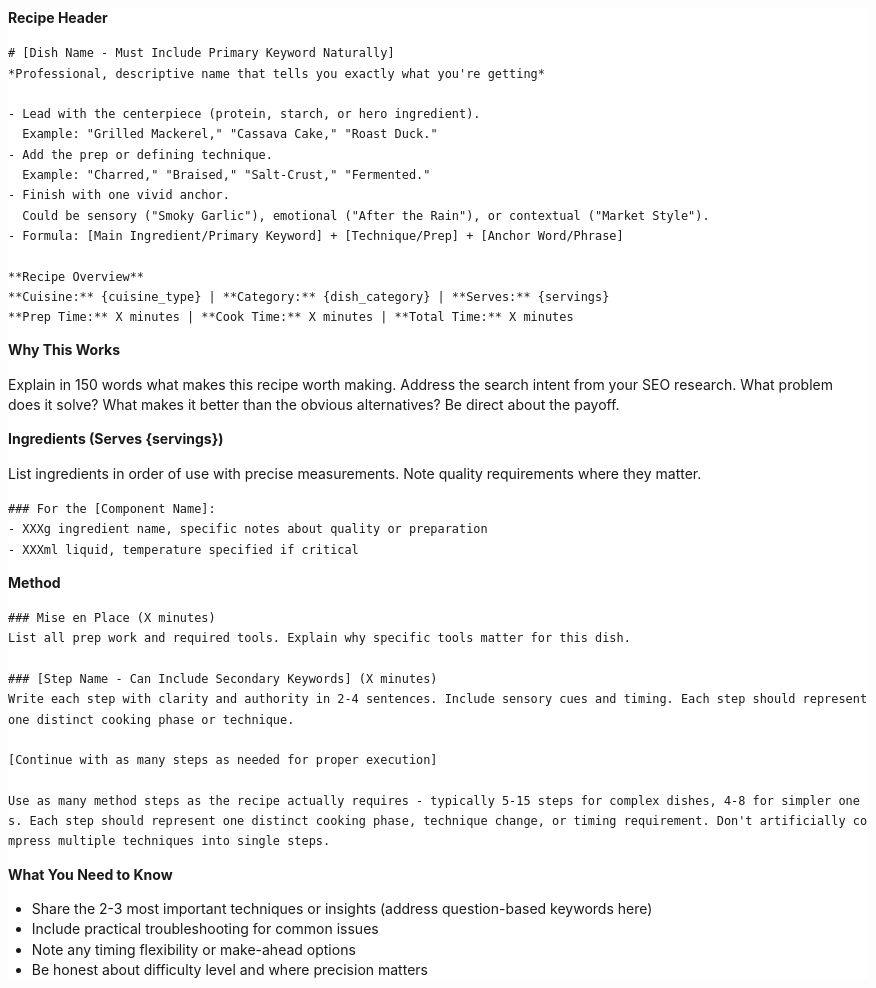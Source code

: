 **Recipe Header**

```
# [Dish Name - Must Include Primary Keyword Naturally]
*Professional, descriptive name that tells you exactly what you're getting*

- Lead with the centerpiece (protein, starch, or hero ingredient).
  Example: "Grilled Mackerel," "Cassava Cake," "Roast Duck."
- Add the prep or defining technique.
  Example: "Charred," "Braised," "Salt-Crust," "Fermented."
- Finish with one vivid anchor.
  Could be sensory ("Smoky Garlic"), emotional ("After the Rain"), or contextual ("Market Style").
- Formula: [Main Ingredient/Primary Keyword] + [Technique/Prep] + [Anchor Word/Phrase]

**Recipe Overview**
**Cuisine:** {cuisine_type} | **Category:** {dish_category} | **Serves:** {servings}
**Prep Time:** X minutes | **Cook Time:** X minutes | **Total Time:** X minutes
```

**Why This Works**

Explain in 150 words what makes this recipe worth making. Address the search intent from your SEO research. What problem does it solve? What makes it better than the obvious alternatives? Be direct about the payoff.

**Ingredients (Serves {servings})**

List ingredients in order of use with precise measurements. Note quality requirements where they matter.

```
### For the [Component Name]:
- XXXg ingredient name, specific notes about quality or preparation
- XXXml liquid, temperature specified if critical
```

**Method**

```
### Mise en Place (X minutes)
List all prep work and required tools. Explain why specific tools matter for this dish.

### [Step Name - Can Include Secondary Keywords] (X minutes)
Write each step with clarity and authority in 2-4 sentences. Include sensory cues and timing. Each step should represent one distinct cooking phase or technique.

[Continue with as many steps as needed for proper execution]

Use as many method steps as the recipe actually requires - typically 5-15 steps for complex dishes, 4-8 for simpler ones. Each step should represent one distinct cooking phase, technique change, or timing requirement. Don't artificially compress multiple techniques into single steps.
```

**What You Need to Know**

- Share the 2-3 most important techniques or insights (address question-based keywords here)
- Include practical troubleshooting for common issues
- Note any timing flexibility or make-ahead options
- Be honest about difficulty level and where precision matters
